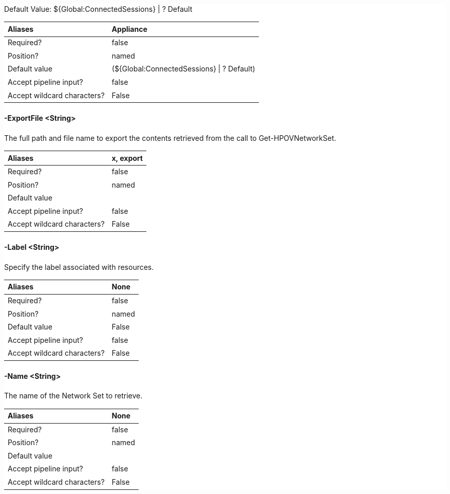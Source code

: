 Default Value: ${Global:ConnectedSessions} \| ? Default

| Aliases | Appliance |
| :--- | :--- |
| Required? | false |
| Position? | named |
| Default value | \(${Global:ConnectedSessions} \| ? Default\) |
| Accept pipeline input? | false |
| Accept wildcard characters?    | False |

#### -ExportFile &lt;String&gt; 

The full path and file name to export the contents retrieved from the call to Get-HPOVNetworkSet.

| Aliases | x, export |
| :--- | :--- |
| Required? | false |
| Position? | named |
| Default value |  |
| Accept pipeline input? | false |
| Accept wildcard characters?    | False |

#### -Label &lt;String&gt; 

Specify the label associated with resources.

| Aliases | None |
| :--- | :--- |
| Required? | false |
| Position? | named |
| Default value | False |
| Accept pipeline input? | false |
| Accept wildcard characters?    | False |

#### -Name &lt;String&gt; 

The name of the Network Set to retrieve.

| Aliases | None |
| :--- | :--- |
| Required? | false |
| Position? | named |
| Default value |  |
| Accept pipeline input? | false |
| Accept wildcard characters?    | False |
